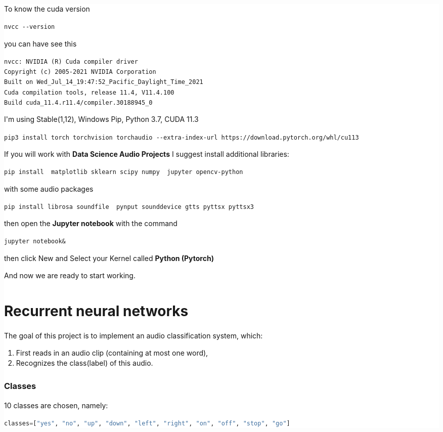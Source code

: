 To know the cuda version

```
nvcc --version
```

you can have see this

```
nvcc: NVIDIA (R) Cuda compiler driver
Copyright (c) 2005-2021 NVIDIA Corporation
Built on Wed_Jul_14_19:47:52_Pacific_Daylight_Time_2021
Cuda compilation tools, release 11.4, V11.4.100
Build cuda_11.4.r11.4/compiler.30188945_0
```

I'm using Stable(1,12), Windows Pip, Python 3.7, CUDA 11.3

```
pip3 install torch torchvision torchaudio --extra-index-url https://download.pytorch.org/whl/cu113
```

If you will work with **Data Science Audio Projects** I suggest install additional libraries:

```
pip install  matplotlib sklearn scipy numpy  jupyter opencv-python
```

with some  audio packages 

```
pip install librosa soundfile  pynput sounddevice gtts pyttsx pyttsx3 
```

then open the **Jupyter notebook** with the command

```
jupyter notebook&
```

then click New and Select your Kernel called **Python (Pytorch)**

And now we are ready to start working.



# Recurrent neural networks

The goal of this project is to implement an audio classification system, which: 

1. First reads in an audio clip (containing at most one word),
2.  Recognizes the class(label) of this audio.


### Classes  

10 classes are chosen, namely:   

```python
classes=["yes", "no", "up", "down", "left", "right", "on", "off", "stop", "go"]
```
